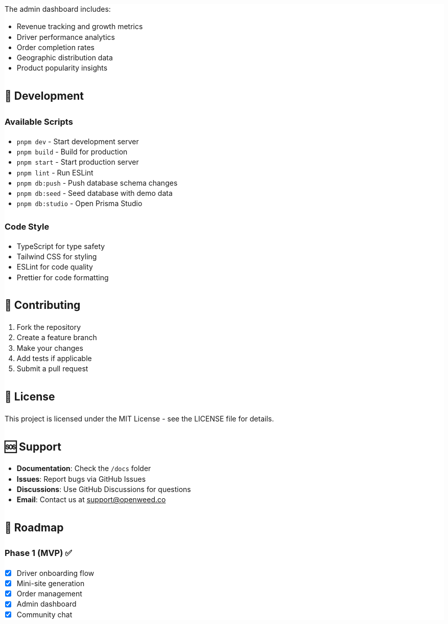 The admin dashboard includes:

- Revenue tracking and growth metrics
- Driver performance analytics
- Order completion rates
- Geographic distribution data
- Product popularity insights

## 🔧 Development

### Available Scripts

- `pnpm dev` - Start development server
- `pnpm build` - Build for production
- `pnpm start` - Start production server
- `pnpm lint` - Run ESLint
- `pnpm db:push` - Push database schema changes
- `pnpm db:seed` - Seed database with demo data
- `pnpm db:studio` - Open Prisma Studio

### Code Style

- TypeScript for type safety
- Tailwind CSS for styling
- ESLint for code quality
- Prettier for code formatting

## 🤝 Contributing

1. Fork the repository
2. Create a feature branch
3. Make your changes
4. Add tests if applicable
5. Submit a pull request

## 📄 License

This project is licensed under the MIT License - see the LICENSE file for details.

## 🆘 Support

- **Documentation**: Check the `/docs` folder
- **Issues**: Report bugs via GitHub Issues
- **Discussions**: Use GitHub Discussions for questions
- **Email**: Contact us at support@openweed.co

## 🌟 Roadmap

### Phase 1 (MVP) ✅
- [x] Driver onboarding flow
- [x] Mini-site generation
- [x] Order management
- [x] Admin dashboard
- [x] Community chat
